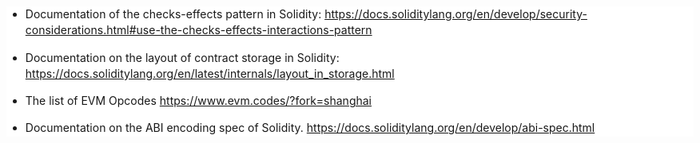 -   Documentation of the checks-effects pattern in Solidity: <a target="_blank" rel="noopener noreferrer" href="https://docs.soliditylang.org/en/develop/security-considerations.html#use-the-checks-effects-interactions-pattern">https://docs.soliditylang.org/en/develop/security-considerations.html#use-the-checks-effects-interactions-pattern</a>

-   Documentation on the layout of contract storage in Solidity: <a target="_blank" rel="noopener noreferrer" href="https://docs.soliditylang.org/en/latest/internals/layout_in_storage.html">https://docs.soliditylang.org/en/latest/internals/layout_in_storage.html</a>

-   The list of EVM Opcodes <a target="\_blank" rel="noopener noreferrer" href="https://www.evm.codes/?fork=shanghai"> https://www.evm.codes/?fork=shanghai</a>

-   Documentation on the ABI encoding spec of Solidity. <a target="_blank" rel="noopener noreferrer" href="https://docs.soliditylang.org/en/develop/abi-spec.html">https://docs.soliditylang.org/en/develop/abi-spec.html</a>
